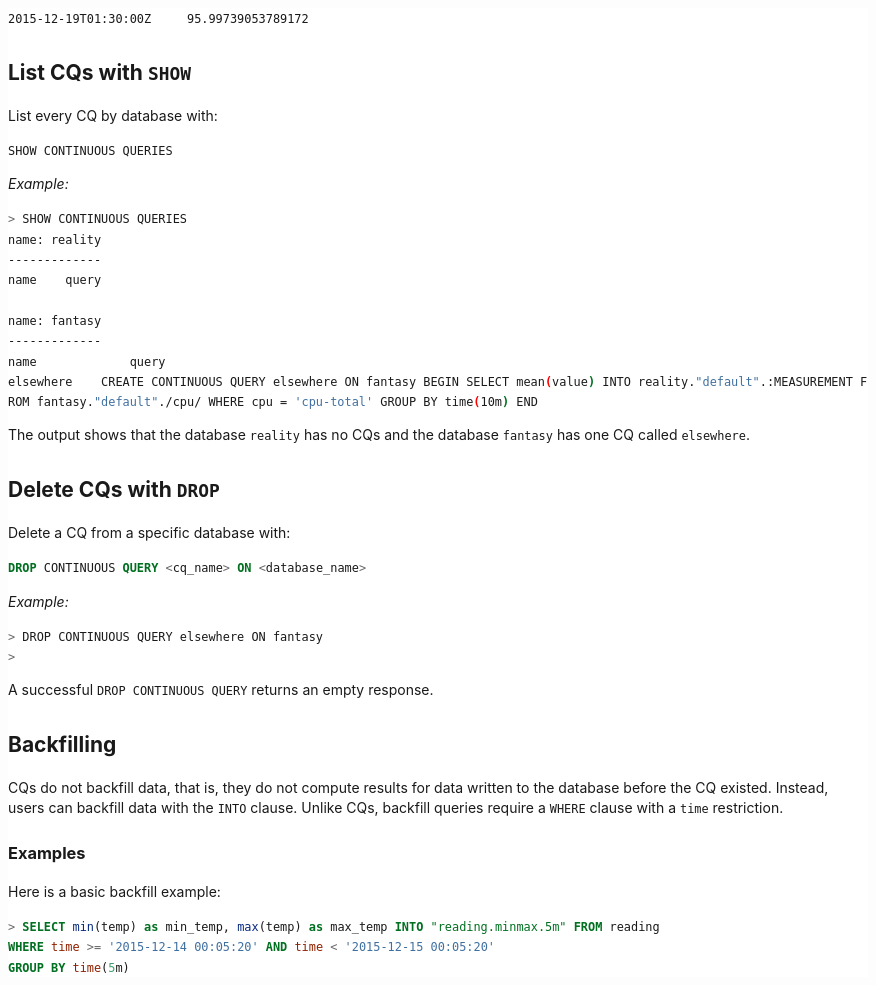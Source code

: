 ```bash
2015-12-19T01:30:00Z	 95.99739053789172
```

## List CQs with `SHOW`
List every CQ by database with:
```sql
SHOW CONTINUOUS QUERIES
```

*Example:*

```bash
> SHOW CONTINUOUS QUERIES
name: reality
-------------
name	query

name: fantasy
-------------
name		     query
elsewhere	 CREATE CONTINUOUS QUERY elsewhere ON fantasy BEGIN SELECT mean(value) INTO reality."default".:MEASUREMENT FROM fantasy."default"./cpu/ WHERE cpu = 'cpu-total' GROUP BY time(10m) END
```

The output shows that the database `reality` has no CQs and the database `fantasy` has one CQ called `elsewhere`.

## Delete CQs with `DROP`
Delete a CQ from a specific database with:
```sql
DROP CONTINUOUS QUERY <cq_name> ON <database_name>
```

*Example:*

```bash
> DROP CONTINUOUS QUERY elsewhere ON fantasy
>
```

A successful `DROP CONTINUOUS QUERY` returns an empty response.

## Backfilling

CQs do not backfill data, that is, they do not compute results for data written to the database before the CQ existed. Instead, users can backfill data with the `INTO` clause. Unlike CQs, backfill queries require a `WHERE` clause with a `time` restriction.

### Examples

Here is a basic backfill example:
```sql
> SELECT min(temp) as min_temp, max(temp) as max_temp INTO "reading.minmax.5m" FROM reading
WHERE time >= '2015-12-14 00:05:20' AND time < '2015-12-15 00:05:20'
GROUP BY time(5m)
```
